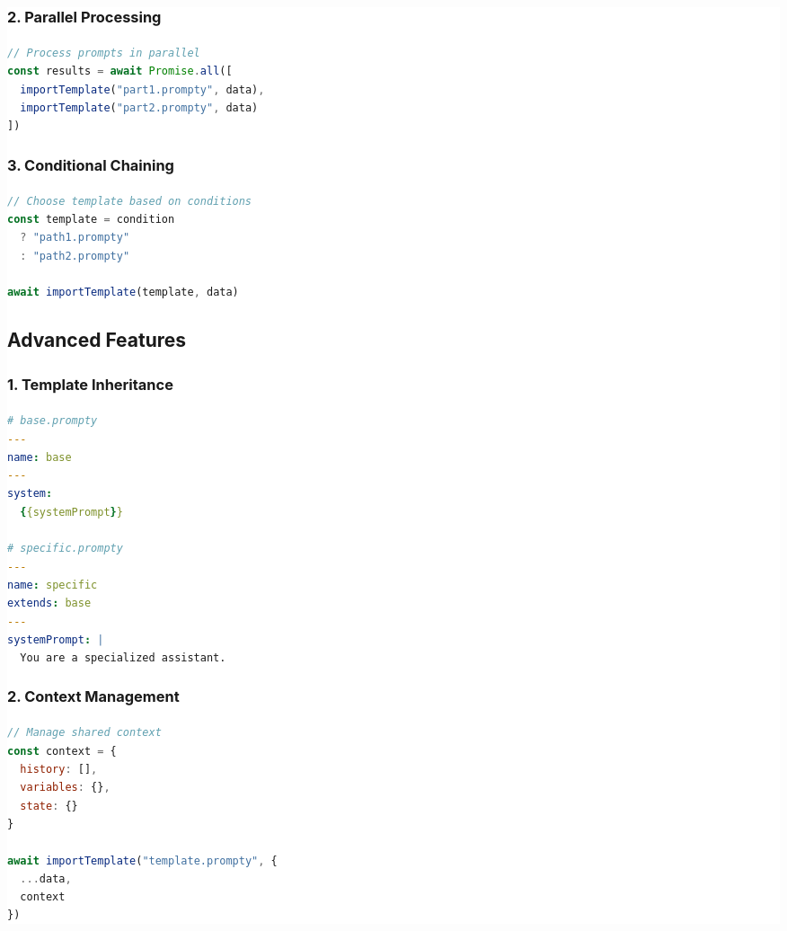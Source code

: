 ### 2. Parallel Processing
```javascript
// Process prompts in parallel
const results = await Promise.all([
  importTemplate("part1.prompty", data),
  importTemplate("part2.prompty", data)
])
```

### 3. Conditional Chaining
```javascript
// Choose template based on conditions
const template = condition 
  ? "path1.prompty"
  : "path2.prompty"

await importTemplate(template, data)
```

## Advanced Features

### 1. Template Inheritance
```yaml
# base.prompty
---
name: base
---
system:
  {{systemPrompt}}

# specific.prompty
---
name: specific
extends: base
---
systemPrompt: |
  You are a specialized assistant.
```

### 2. Context Management
```javascript
// Manage shared context
const context = {
  history: [],
  variables: {},
  state: {}
}

await importTemplate("template.prompty", {
  ...data,
  context
})
```
